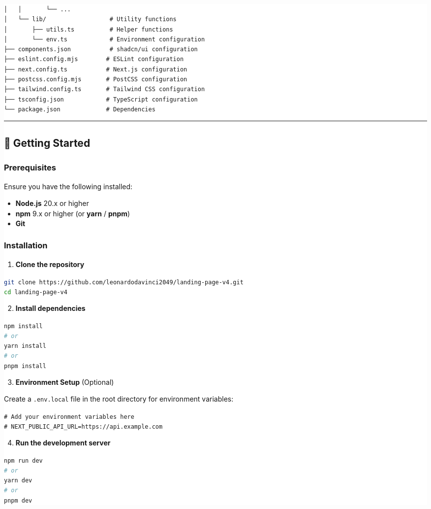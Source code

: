 ```
│   │       └── ...
│   └── lib/                  # Utility functions
│       ├── utils.ts          # Helper functions
│       └── env.ts            # Environment configuration
├── components.json           # shadcn/ui configuration
├── eslint.config.mjs        # ESLint configuration
├── next.config.ts           # Next.js configuration
├── postcss.config.mjs       # PostCSS configuration
├── tailwind.config.ts       # Tailwind CSS configuration
├── tsconfig.json            # TypeScript configuration
└── package.json             # Dependencies
```

---

## 🚀 Getting Started

### Prerequisites

Ensure you have the following installed:

- **Node.js** 20.x or higher
- **npm** 9.x or higher (or **yarn** / **pnpm**)
- **Git**

### Installation

1. **Clone the repository**

```bash
git clone https://github.com/leonardodavinci2049/landing-page-v4.git
cd landing-page-v4
```

2. **Install dependencies**

```bash
npm install
# or
yarn install
# or
pnpm install
```

3. **Environment Setup** (Optional)

Create a `.env.local` file in the root directory for environment variables:

```env
# Add your environment variables here
# NEXT_PUBLIC_API_URL=https://api.example.com
```

4. **Run the development server**

```bash
npm run dev
# or
yarn dev
# or
pnpm dev
```
